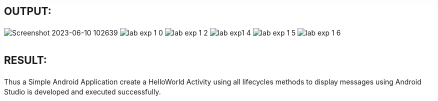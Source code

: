 ## OUTPUT:

<img width="545" alt="Screenshot 2023-06-10 102639" src="https://github.com/Vineesha29031970/Mobile-Application-Development/assets/133136880/dbfc1f98-d80b-404e-8cad-6c8d03d9406b">


<img width="547" alt="lab exp 1 0" src="https://github.com/Vineesha29031970/Mobile-Application-Development/assets/133136880/44202194-2229-4fe1-85a3-a81e0acbae24">


<img width="545" alt="lab exp 1 2" src="https://github.com/Vineesha29031970/Mobile-Application-Development/assets/133136880/d45dc5b8-f605-4fd7-af8f-4a5c4fb160df">


<img width="547" alt="lab exp1 4" src="https://github.com/Vineesha29031970/Mobile-Application-Development/assets/133136880/9db30f51-a8a7-4ee4-8c07-5f6d21c3ba1e">


<img width="140" alt="lab exp 1 5" src="https://github.com/Vineesha29031970/Mobile-Application-Development/assets/133136880/07c89148-8700-4459-a1f0-9108d7aaa899">


<img width="137" alt="lab exp 1 6" src="https://github.com/Vineesha29031970/Mobile-Application-Development/assets/133136880/48987942-9d22-4d39-bbc3-02a1a6314004">


## RESULT:

Thus a Simple Android Application create a HelloWorld Activity using all lifecycles methods to display messages using Android Studio is developed and executed successfully.
